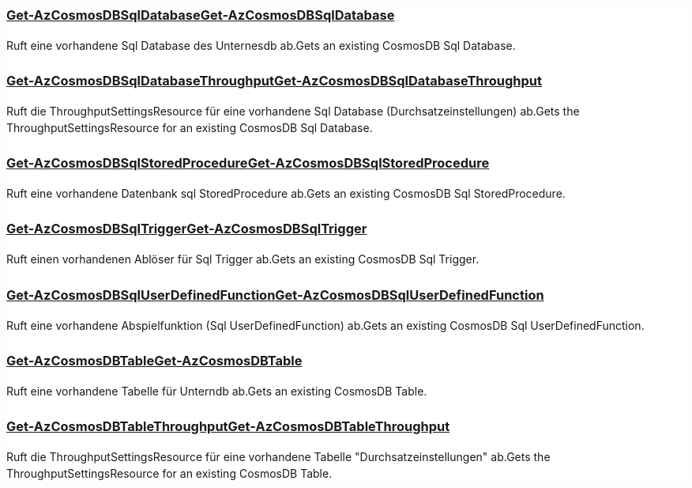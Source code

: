 ### [<span data-ttu-id="231e1-138">Get-AzCosmosDBSqlDatabase</span><span class="sxs-lookup"><span data-stu-id="231e1-138">Get-AzCosmosDBSqlDatabase</span></span>](Get-AzCosmosDBSqlDatabase.md)
<span data-ttu-id="231e1-139">Ruft eine vorhandene Sql Database des Unternesdb ab.</span><span class="sxs-lookup"><span data-stu-id="231e1-139">Gets an existing CosmosDB Sql Database.</span></span>

### [<span data-ttu-id="231e1-140">Get-AzCosmosDBSqlDatabaseThroughput</span><span class="sxs-lookup"><span data-stu-id="231e1-140">Get-AzCosmosDBSqlDatabaseThroughput</span></span>](Get-AzCosmosDBSqlDatabaseThroughput.md)
<span data-ttu-id="231e1-141">Ruft die ThroughputSettingsResource für eine vorhandene Sql Database (Durchsatzeinstellungen) ab.</span><span class="sxs-lookup"><span data-stu-id="231e1-141">Gets the ThroughputSettingsResource for an existing CosmosDB Sql Database.</span></span>

### [<span data-ttu-id="231e1-142">Get-AzCosmosDBSqlStoredProcedure</span><span class="sxs-lookup"><span data-stu-id="231e1-142">Get-AzCosmosDBSqlStoredProcedure</span></span>](Get-AzCosmosDBSqlStoredProcedure.md)
<span data-ttu-id="231e1-143">Ruft eine vorhandene Datenbank sql StoredProcedure ab.</span><span class="sxs-lookup"><span data-stu-id="231e1-143">Gets an existing CosmosDB Sql StoredProcedure.</span></span>

### [<span data-ttu-id="231e1-144">Get-AzCosmosDBSqlTrigger</span><span class="sxs-lookup"><span data-stu-id="231e1-144">Get-AzCosmosDBSqlTrigger</span></span>](Get-AzCosmosDBSqlTrigger.md)
<span data-ttu-id="231e1-145">Ruft einen vorhandenen Ablöser für Sql Trigger ab.</span><span class="sxs-lookup"><span data-stu-id="231e1-145">Gets an existing CosmosDB Sql Trigger.</span></span>

### [<span data-ttu-id="231e1-146">Get-AzCosmosDBSqlUserDefinedFunction</span><span class="sxs-lookup"><span data-stu-id="231e1-146">Get-AzCosmosDBSqlUserDefinedFunction</span></span>](Get-AzCosmosDBSqlUserDefinedFunction.md)
<span data-ttu-id="231e1-147">Ruft eine vorhandene Abspielfunktion (Sql UserDefinedFunction) ab.</span><span class="sxs-lookup"><span data-stu-id="231e1-147">Gets an existing CosmosDB Sql UserDefinedFunction.</span></span>

### [<span data-ttu-id="231e1-148">Get-AzCosmosDBTable</span><span class="sxs-lookup"><span data-stu-id="231e1-148">Get-AzCosmosDBTable</span></span>](Get-AzCosmosDBTable.md)
<span data-ttu-id="231e1-149">Ruft eine vorhandene Tabelle für Unterndb ab.</span><span class="sxs-lookup"><span data-stu-id="231e1-149">Gets an existing CosmosDB Table.</span></span>

### [<span data-ttu-id="231e1-150">Get-AzCosmosDBTableThroughput</span><span class="sxs-lookup"><span data-stu-id="231e1-150">Get-AzCosmosDBTableThroughput</span></span>](Get-AzCosmosDBTableThroughput.md)
<span data-ttu-id="231e1-151">Ruft die ThroughputSettingsResource für eine vorhandene Tabelle "Durchsatzeinstellungen" ab.</span><span class="sxs-lookup"><span data-stu-id="231e1-151">Gets the ThroughputSettingsResource for an existing CosmosDB Table.</span></span>
